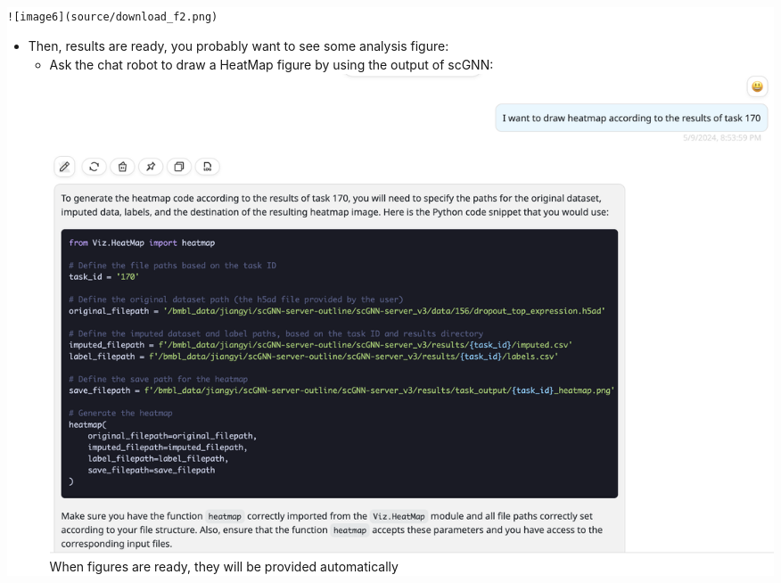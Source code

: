     ![image6](source/download_f2.png)
- Then, results are ready, you probably want to see some analysis figure:
  - Ask the chat robot to draw a HeatMap figure by using the output of scGNN:
    ![image7](source/Heatmap_f1.png)
    When figures are ready, they will be provided automatically